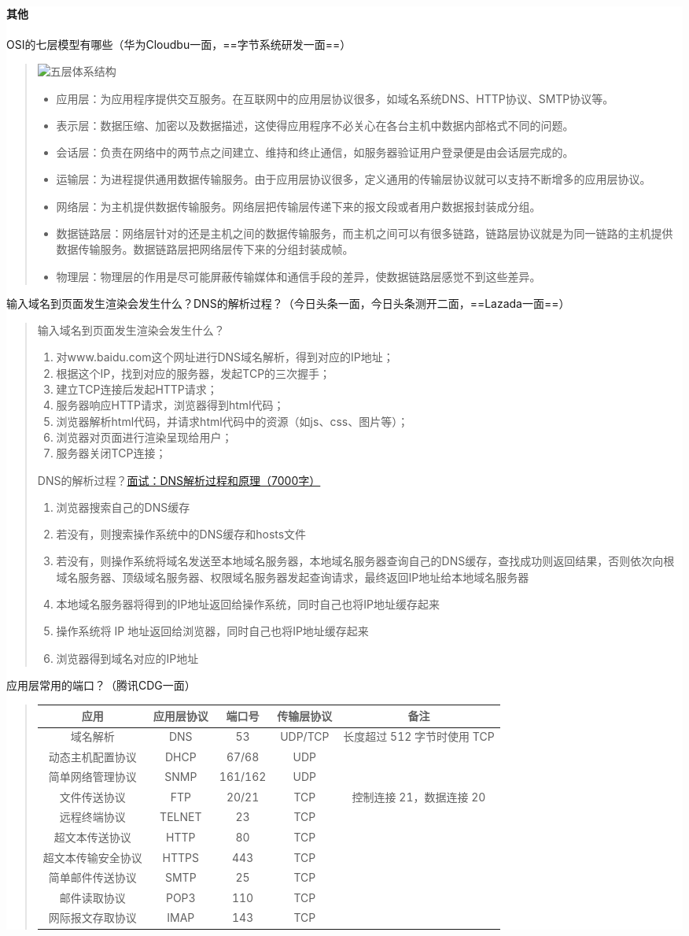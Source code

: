 #### 其他

OSI的七层模型有哪些（华为Cloudbu一面，==字节系统研发一面==）

> ![五层体系结构](https://my-blog-to-use.oss-cn-beijing.aliyuncs.com/2019/7/%E4%BA%94%E5%B1%82%E4%BD%93%E7%B3%BB%E7%BB%93%E6%9E%84.png)
>
> - 应用层：为应用程序提供交互服务。在互联网中的应用层协议很多，如域名系统DNS、HTTP协议、SMTP协议等。
>
> - 表示层：数据压缩、加密以及数据描述，这使得应用程序不必关心在各台主机中数据内部格式不同的问题。
>
> - 会话层：负责在网络中的两节点之间建立、维持和终止通信，如服务器验证用户登录便是由会话层完成的。
>
> - 运输层：为进程提供通用数据传输服务。由于应用层协议很多，定义通用的传输层协议就可以支持不断增多的应用层协议。
>
> - 网络层：为主机提供数据传输服务。网络层把传输层传递下来的报文段或者用户数据报封装成分组。
>
> - 数据链路层：网络层针对的还是主机之间的数据传输服务，而主机之间可以有很多链路，链路层协议就是为同一链路的主机提供数据传输服务。数据链路层把网络层传下来的分组封装成帧。
>
> - 物理层：物理层的作用是尽可能屏蔽传输媒体和通信手段的差异，使数据链路层感觉不到这些差异。

输入域名到页面发生渲染会发生什么？DNS的解析过程？（今日头条一面，今日头条测开二面，==Lazada一面==）

> 输入域名到页面发生渲染会发生什么？
>
> 1. 对www.baidu.com这个网址进行DNS域名解析，得到对应的IP地址；
> 2. 根据这个IP，找到对应的服务器，发起TCP的三次握手；
> 3. 建立TCP连接后发起HTTP请求；
> 4. 服务器响应HTTP请求，浏览器得到html代码；
> 5. 浏览器解析html代码，并请求html代码中的资源（如js、css、图片等）；
> 6. 浏览器对页面进行渲染呈现给用户；
> 7. 服务器关闭TCP连接；
>
> DNS的解析过程？[面试：DNS解析过程和原理（7000字）](https://blog.csdn.net/weixin_44523860/article/details/110352555)
>
> 1. 浏览器搜索自己的DNS缓存 
>
> 2. 若没有，则搜索操作系统中的DNS缓存和hosts文件 
>
> 3. 若没有，则操作系统将域名发送至本地域名服务器，本地域名服务器查询自己的DNS缓存，查找成功则返回结果，否则依次向根域名服务器、顶级域名服务器、权限域名服务器发起查询请求，最终返回IP地址给本地域名服务器 
>
> 4. 本地域名服务器将得到的IP地址返回给操作系统，同时自己也将IP地址缓存起来 
>
> 5. 操作系统将 IP 地址返回给浏览器，同时自己也将IP地址缓存起来 
>
> 6. 浏览器得到域名对应的IP地址

应用层常用的端口？（腾讯CDG一面）

> |        应用        | 应用层协议 | 端口号  | 传输层协议 |            备注             |
> | :----------------: | :--------: | :-----: | :--------: | :-------------------------: |
> |      域名解析      |    DNS     |   53    |  UDP/TCP   | 长度超过 512 字节时使用 TCP |
> |  动态主机配置协议  |    DHCP    |  67/68  |    UDP     |                             |
> |  简单网络管理协议  |    SNMP    | 161/162 |    UDP     |                             |
> |    文件传送协议    |    FTP     |  20/21  |    TCP     |  控制连接 21，数据连接 20   |
> |    远程终端协议    |   TELNET   |   23    |    TCP     |                             |
> |   超文本传送协议   |    HTTP    |   80    |    TCP     |                             |
> | 超文本传输安全协议 |   HTTPS    |   443   |    TCP     |                             |
> |  简单邮件传送协议  |    SMTP    |   25    |    TCP     |                             |
> |    邮件读取协议    |    POP3    |   110   |    TCP     |                             |
> |  网际报文存取协议  |    IMAP    |   143   |    TCP     |                             |
